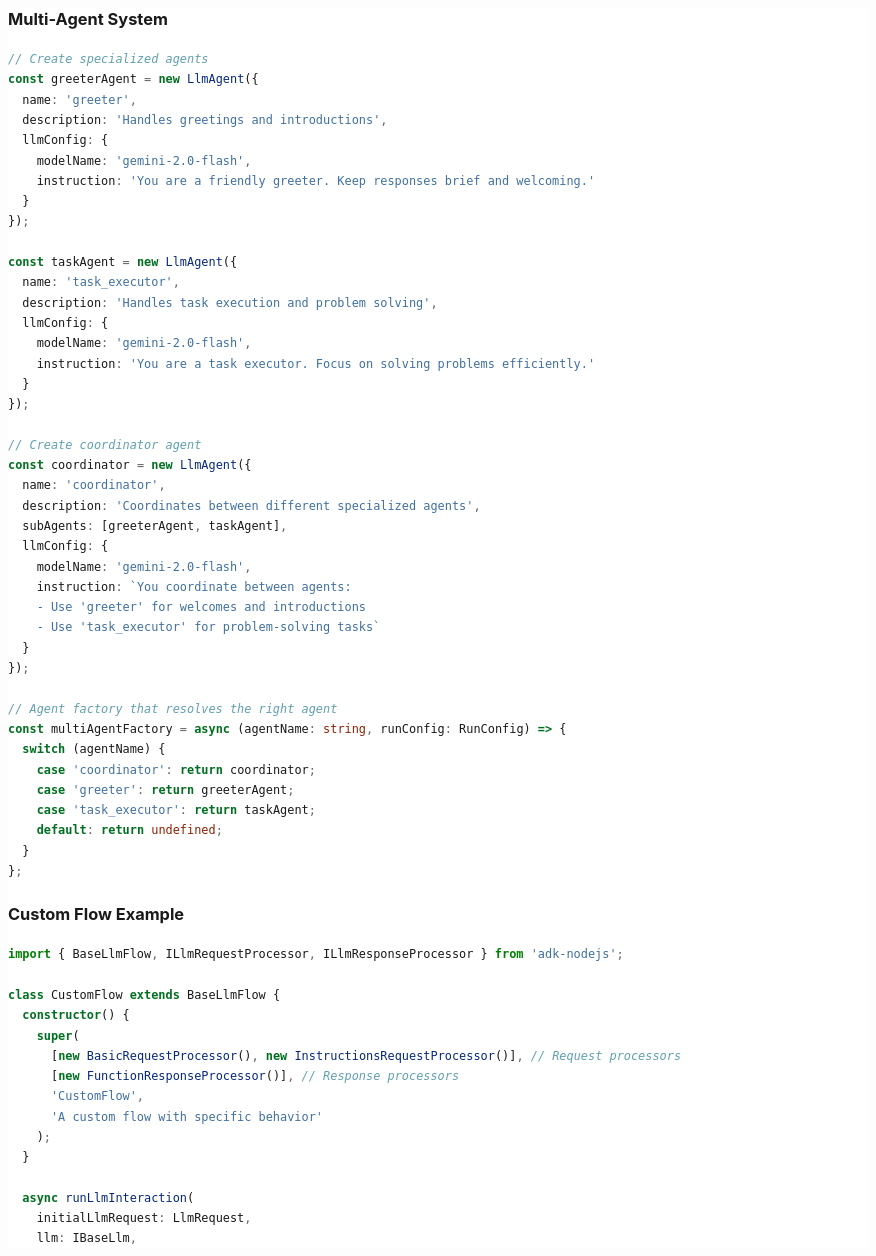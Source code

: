 ### Multi-Agent System

```typescript
// Create specialized agents
const greeterAgent = new LlmAgent({
  name: 'greeter',
  description: 'Handles greetings and introductions',
  llmConfig: {
    modelName: 'gemini-2.0-flash',
    instruction: 'You are a friendly greeter. Keep responses brief and welcoming.'
  }
});

const taskAgent = new LlmAgent({
  name: 'task_executor',
  description: 'Handles task execution and problem solving',
  llmConfig: {
    modelName: 'gemini-2.0-flash',
    instruction: 'You are a task executor. Focus on solving problems efficiently.'
  }
});

// Create coordinator agent
const coordinator = new LlmAgent({
  name: 'coordinator',
  description: 'Coordinates between different specialized agents',
  subAgents: [greeterAgent, taskAgent],
  llmConfig: {
    modelName: 'gemini-2.0-flash',
    instruction: `You coordinate between agents:
    - Use 'greeter' for welcomes and introductions
    - Use 'task_executor' for problem-solving tasks`
  }
});

// Agent factory that resolves the right agent
const multiAgentFactory = async (agentName: string, runConfig: RunConfig) => {
  switch (agentName) {
    case 'coordinator': return coordinator;
    case 'greeter': return greeterAgent;
    case 'task_executor': return taskAgent;
    default: return undefined;
  }
};
```

### Custom Flow Example

```typescript
import { BaseLlmFlow, ILlmRequestProcessor, ILlmResponseProcessor } from 'adk-nodejs';

class CustomFlow extends BaseLlmFlow {
  constructor() {
    super(
      [new BasicRequestProcessor(), new InstructionsRequestProcessor()], // Request processors
      [new FunctionResponseProcessor()], // Response processors
      'CustomFlow',
      'A custom flow with specific behavior'
    );
  }

  async runLlmInteraction(
    initialLlmRequest: LlmRequest,
    llm: IBaseLlm,
```